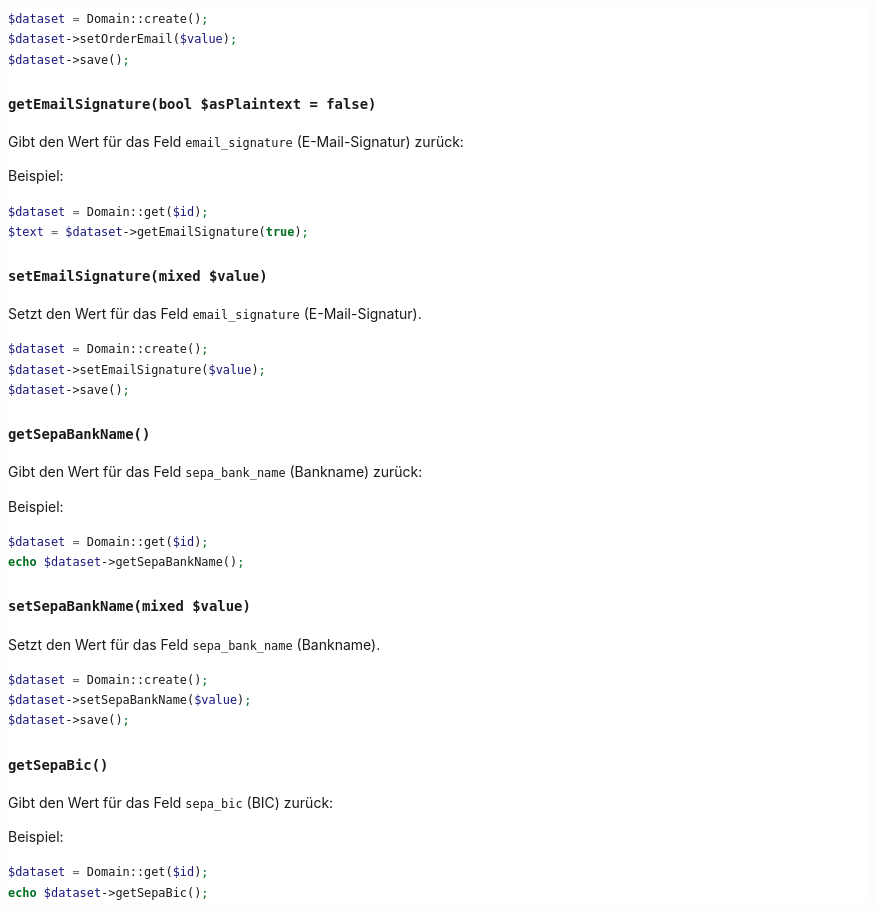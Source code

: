 ```php
$dataset = Domain::create();
$dataset->setOrderEmail($value);
$dataset->save();
```

### `getEmailSignature(bool $asPlaintext = false)`

Gibt den Wert für das Feld `email_signature` (E-Mail-Signatur) zurück:

Beispiel:

```php
$dataset = Domain::get($id);
$text = $dataset->getEmailSignature(true);
```

### `setEmailSignature(mixed $value)`

Setzt den Wert für das Feld `email_signature` (E-Mail-Signatur).

```php
$dataset = Domain::create();
$dataset->setEmailSignature($value);
$dataset->save();
```

### `getSepaBankName()`

Gibt den Wert für das Feld `sepa_bank_name` (Bankname) zurück:

Beispiel:

```php
$dataset = Domain::get($id);
echo $dataset->getSepaBankName();
```

### `setSepaBankName(mixed $value)`

Setzt den Wert für das Feld `sepa_bank_name` (Bankname).

```php
$dataset = Domain::create();
$dataset->setSepaBankName($value);
$dataset->save();
```

### `getSepaBic()`

Gibt den Wert für das Feld `sepa_bic` (BIC) zurück:

Beispiel:

```php
$dataset = Domain::get($id);
echo $dataset->getSepaBic();
```
